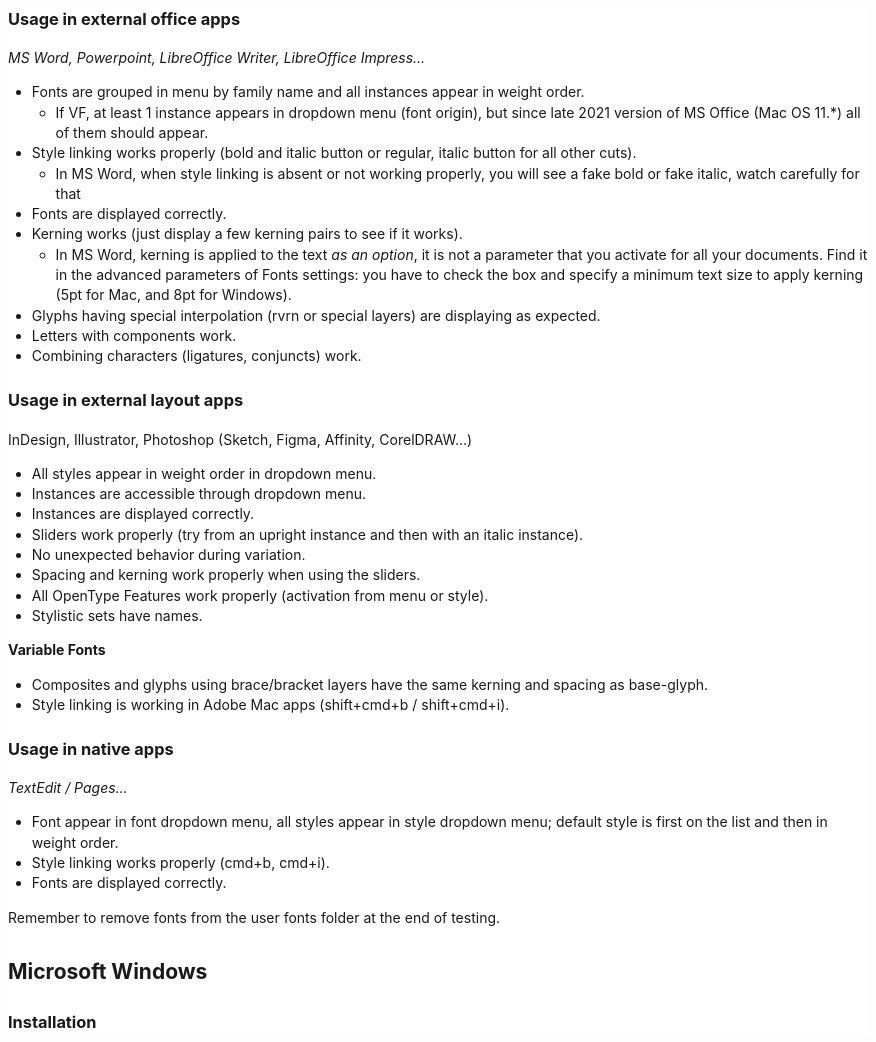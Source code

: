 ### Usage in external office apps

*MS Word, Powerpoint, LibreOffice Writer, LibreOffice Impress…*

- Fonts are grouped in menu by family name and all instances appear in weight order.
    - If VF, at least 1 instance appears in dropdown menu (font origin), but since late 2021 version of MS Office (Mac OS 11.\*) all of them should appear.
- Style linking works properly (bold and italic button or regular, italic button for all other cuts).
    - In MS Word, when style linking is absent or not working properly, you will see a fake bold or fake italic, watch carefully for that
- Fonts are displayed correctly.
- Kerning works (just display a few kerning pairs to see if it works).
  -  In MS Word, kerning is applied to the text *as an option*, it is not a parameter that you activate for all your documents. Find it in the advanced parameters of Fonts settings: you have to check the box and specify a minimum text size to apply kerning (5pt for Mac, and 8pt for Windows).
- Glyphs having special interpolation (rvrn or special layers) are displaying as expected.
- Letters with components work.
- Combining characters (ligatures, conjuncts) work.

### Usage in external layout apps

InDesign, Illustrator, Photoshop (Sketch, Figma, Affinity, CorelDRAW…)

- All styles appear in weight order in dropdown menu.
- Instances are accessible through dropdown menu.
- Instances are displayed correctly.
- Sliders work properly (try from an upright instance and then with an italic instance).
- No unexpected behavior during variation.
- Spacing and kerning work properly when using the sliders.
- All OpenType Features work properly (activation from menu or style).
- Stylistic sets have names.

**Variable Fonts**

- Composites and glyphs using brace/bracket layers have the same kerning and spacing as base-glyph.
- Style linking is working in Adobe Mac apps (shift+cmd+b / shift+cmd+i).

### Usage in native apps

*TextEdit / Pages…*

- Font appear in font dropdown menu, all styles appear in style dropdown menu; default style is first on the list and then in weight order.
- Style linking works properly (cmd+b, cmd+i).
- Fonts are displayed correctly.

Remember to remove fonts from the user fonts folder at the end of testing.

## Microsoft Windows

### Installation
